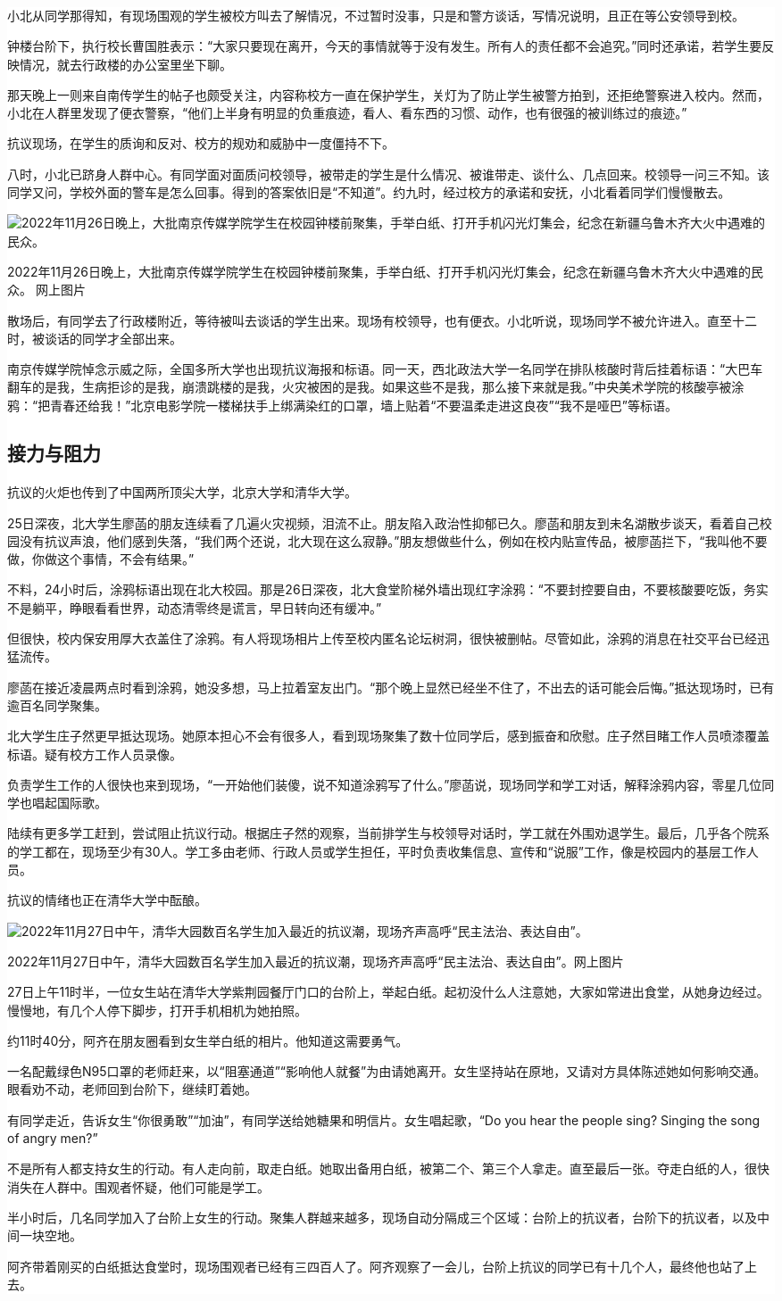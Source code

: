 小北从同学那得知，有现场围观的学生被校方叫去了解情况，不过暂时没事，只是和警方谈话，写情况说明，且正在等公安领导到校。

钟楼台阶下，执行校长曹国胜表示：“大家只要现在离开，今天的事情就等于没有发生。所有人的责任都不会追究。”同时还承诺，若学生要反映情况，就去行政楼的办公室里坐下聊。

那天晚上一则来自南传学生的帖子也颇受关注，内容称校方一直在保护学生，关灯为了防止学生被警方拍到，还拒绝警察进入校内。然而，小北在人群里发现了便衣警察，“他们上半身有明显的负重痕迹，看人、看东西的习惯、动作，也有很强的被训练过的痕迹。”

抗议现场，在学生的质询和反对、校方的规劝和威胁中一度僵持不下。

八时，小北已跻身人群中心。有同学面对面质问校领导，被带走的学生是什么情况、被谁带走、谈什么、几点回来。校领导一问三不知。该同学又问，学校外面的警车是怎么回事。得到的答案依旧是“不知道”。约九时，经过校方的承诺和安抚，小北看着同学们慢慢散去。

![2022年11月26日晚上，大批南京传媒学院学生在校园钟楼前聚集，手举白纸、打开手机闪光灯集会，纪念在新疆乌鲁木齐大火中遇难的民众。 ](https://images.weserv.nl/?url=https%3A//d32kak7w9u5ewj.cloudfront.net/media/image/2022/11/b4a037d18f424a2f9e07d517e1980ed6.jpg%3FimageView2/1/w/1080/h/720/format/jpg)

2022年11月26日晚上，大批南京传媒学院学生在校园钟楼前聚集，手举白纸、打开手机闪光灯集会，纪念在新疆乌鲁木齐大火中遇难的民众。 网上图片

散场后，有同学去了行政楼附近，等待被叫去谈话的学生出来。现场有校领导，也有便衣。小北听说，现场同学不被允许进入。直至十二时，被谈话的同学才全部出来。

南京传媒学院悼念示威之际，全国多所大学也出现抗议海报和标语。同一天，西北政法大学一名同学在排队核酸时背后挂着标语：“大巴车翻车的是我，生病拒诊的是我，崩溃跳楼的是我，火灾被困的是我。如果这些不是我，那么接下来就是我。”中央美术学院的核酸亭被涂鸦：“把青春还给我！”北京电影学院一楼梯扶手上绑满染红的口罩，墙上贴着“不要温柔走进这良夜”“我不是哑巴”等标语。

接力与阻力
-----

抗议的火炬也传到了中国两所顶尖大学，北京大学和清华大学。

25日深夜，北大学生廖菡的朋友连续看了几遍火灾视频，泪流不止。朋友陷入政治性抑郁已久。廖菡和朋友到未名湖散步谈天，看着自己校园没有抗议声浪，他们感到失落，“我们两个还说，北大现在这么寂静。”朋友想做些什么，例如在校内贴宣传品，被廖菡拦下，“我叫他不要做，你做这个事情，不会有结果。”

不料，24小时后，涂鸦标语出现在北大校园。那是26日深夜，北大食堂阶梯外墙出现红字涂鸦：“不要封控要自由，不要核酸要吃饭，务实不是躺平，睁眼看看世界，动态清零终是谎言，早日转向还有缓冲。”

但很快，校内保安用厚大衣盖住了涂鸦。有人将现场相片上传至校内匿名论坛树洞，很快被删帖。尽管如此，涂鸦的消息在社交平台已经迅猛流传。

廖菡在接近凌晨两点时看到涂鸦，她没多想，马上拉着室友出门。“那个晚上显然已经坐不住了，不出去的话可能会后悔。”抵达现场时，已有逾百名同学聚集。

北大学生庄子然更早抵达现场。她原本担心不会有很多人，看到现场聚集了数十位同学后，感到振奋和欣慰。庄子然目睹工作人员喷漆覆盖标语。疑有校方工作人员录像。

负责学生工作的人很快也来到现场，“一开始他们装傻，说不知道涂鸦写了什么。”廖菡说，现场同学和学工对话，解释涂鸦内容，零星几位同学也唱起国际歌。

陆续有更多学工赶到，尝试阻止抗议行动。根据庄子然的观察，当前排学生与校领导对话时，学工就在外围劝退学生。最后，几乎各个院系的学工都在，现场至少有30人。学工多由老师、行政人员或学生担任，平时负责收集信息、宣传和“说服”工作，像是校园内的基层工作人员。

抗议的情绪也正在清华大学中酝酿。

![2022年11月27日中午，清华大园数百名学生加入最近的抗议潮，现场齐声高呼“民主法治、表达自由”。](https://images.weserv.nl/?url=https%3A//d32kak7w9u5ewj.cloudfront.net/media/image/2022/12/422f818fc3f041f3838e464f500f4dc6.jpg%3FimageView2/1/w/1080/h/720/format/jpg)

2022年11月27日中午，清华大园数百名学生加入最近的抗议潮，现场齐声高呼“民主法治、表达自由”。网上图片

27日上午11时半，一位女生站在清华大学紫荆园餐厅门口的台阶上，举起白纸。起初没什么人注意她，大家如常进出食堂，从她身边经过。慢慢地，有几个人停下脚步，打开手机相机为她拍照。

约11时40分，阿齐在朋友圈看到女生举白纸的相片。他知道这需要勇气。

一名配戴绿色N95口罩的老师赶来，以“阻塞通道”“影响他人就餐”为由请她离开。女生坚持站在原地，又请对方具体陈述她如何影响交通。眼看劝不动，老师回到台阶下，继续盯着她。

有同学走近，告诉女生“你很勇敢”“加油”，有同学送给她糖果和明信片。女生唱起歌，“Do you hear the people sing? Singing the song of angry men?”

不是所有人都支持女生的行动。有人走向前，取走白纸。她取出备用白纸，被第二个、第三个人拿走。直至最后一张。夺走白纸的人，很快消失在人群中。围观者怀疑，他们可能是学工。

半小时后，几名同学加入了台阶上女生的行动。聚集人群越来越多，现场自动分隔成三个区域：台阶上的抗议者，台阶下的抗议者，以及中间一块空地。

阿齐带着刚买的白纸抵达食堂时，现场围观者已经有三四百人了。阿齐观察了一会儿，台阶上抗议的同学已有十几个人，最终他也站了上去。
